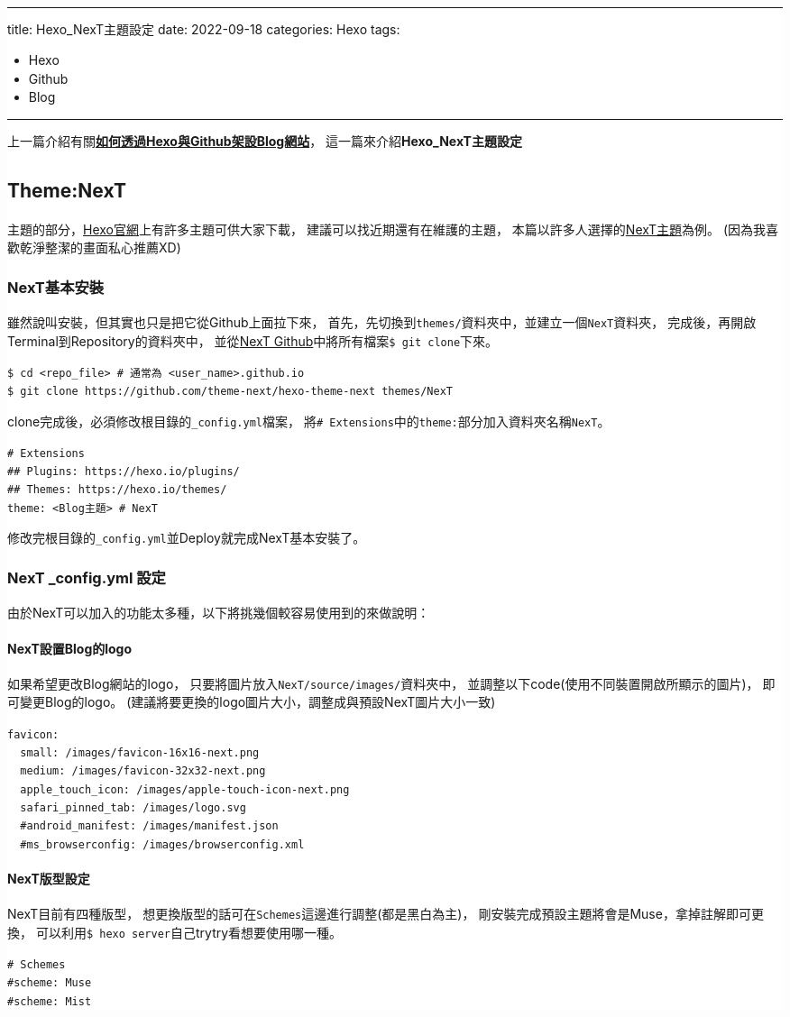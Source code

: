 ------
title: Hexo_NexT主題設定
date: 2022-09-18
categories: Hexo
tags: 
 - Hexo
 - Github
 - Blog
------

上一篇介紹有關[**如何透過Hexo與Github架設Blog網站**](https://yuyaochang.github.io/2022/09/04/%E5%A6%82%E4%BD%95%E9%80%8F%E9%81%8EHexo%E8%88%87Github%E6%9E%B6%E8%A8%ADBlog%E7%B6%B2%E7%AB%99/#more)，
這一篇來介紹**Hexo_NexT主題設定**
## Theme:NexT
主題的部分，[Hexo官網](https://hexo.io/themes/)上有許多主題可供大家下載，
建議可以找近期還有在維護的主題，
本篇以許多人選擇的[NexT主題](https://github.com/theme-next/hexo-theme-next)為例。
(因為我喜歡乾淨整潔的畫面私心推薦XD)
### NexT基本安裝
雖然說叫安裝，但其實也只是把它從Github上面拉下來，
首先，先切換到`themes/`資料夾中，並建立一個`NexT`資料夾，
完成後，再開啟Terminal到Repository的資料夾中，
並從[NexT Github](https://github.com/theme-next/hexo-theme-next)中將所有檔案`$ git clone`下來。
```
$ cd <repo_file> # 通常為 <user_name>.github.io
$ git clone https://github.com/theme-next/hexo-theme-next themes/NexT
```
clone完成後，必須修改根目錄的`_config.yml`檔案，
將`# Extensions`中的`theme:`部分加入資料夾名稱`NexT`。
```
# Extensions
## Plugins: https://hexo.io/plugins/
## Themes: https://hexo.io/themes/
theme: <Blog主題> # NexT
```
修改完根目錄的`_config.yml`並Deploy就完成NexT基本安裝了。
### NexT _config.yml 設定
由於NexT可以加入的功能太多種，以下將挑幾個較容易使用到的來做說明：
#### NexT設置Blog的logo
如果希望更改Blog網站的logo，
只要將圖片放入`NexT/source/images/`資料夾中，
並調整以下code(使用不同裝置開啟所顯示的圖片)，
即可變更Blog的logo。
(建議將要更換的logo圖片大小，調整成與預設NexT圖片大小一致)
```
favicon:
  small: /images/favicon-16x16-next.png
  medium: /images/favicon-32x32-next.png
  apple_touch_icon: /images/apple-touch-icon-next.png
  safari_pinned_tab: /images/logo.svg
  #android_manifest: /images/manifest.json
  #ms_browserconfig: /images/browserconfig.xml
```
#### NexT版型設定
NexT目前有四種版型，
想更換版型的話可在`Schemes`這邊進行調整(都是黑白為主)，
剛安裝完成預設主題將會是Muse，拿掉註解即可更換，
可以利用`$ hexo server`自己trytry看想要使用哪一種。
```
# Schemes
#scheme: Muse
#scheme: Mist
```